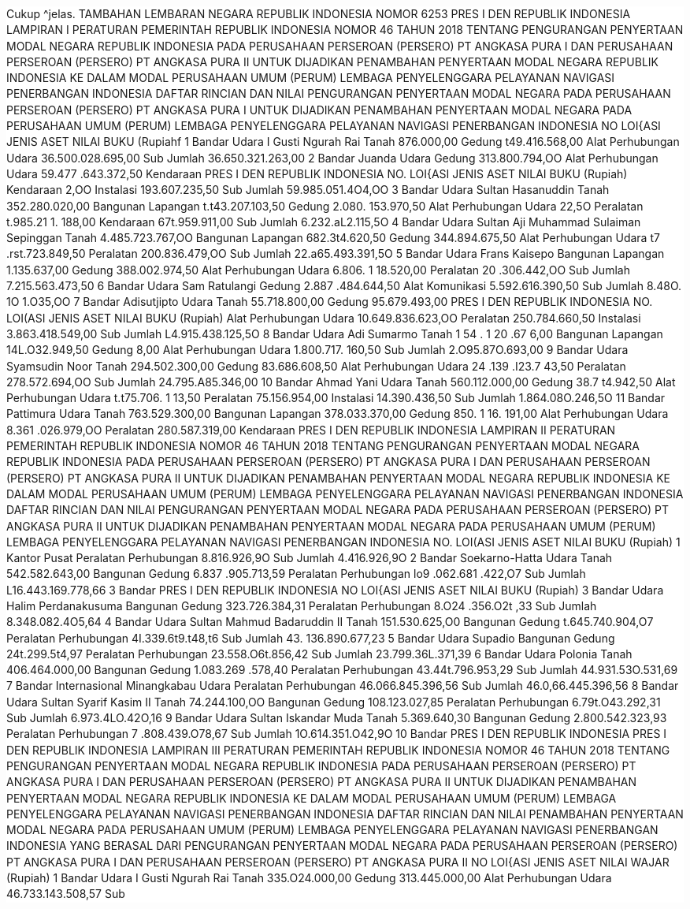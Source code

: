 Cukup ^jelas. TAMBAHAN LEMBARAN NEGARA REPUBLIK INDONESIA NOMOR 6253 PRES I DEN REPUBLIK INDONESIA LAMPIRAN I PERATURAN PEMERINTAH REPUBLIK INDONESIA NOMOR 46 TAHUN 2018 TENTANG PENGURANGAN PENYERTAAN MODAL NEGARA REPUBLIK INDONESIA PADA PERUSAHAAN PERSEROAN (PERSERO) PT ANGKASA PURA I DAN PERUSAHAAN PERSEROAN (PERSERO) PT ANGKASA PURA II UNTUK DIJADIKAN PENAMBAHAN PENYERTAAN MODAL NEGARA REPUBLIK INDONESIA KE DALAM MODAL PERUSAHAAN UMUM (PERUM) LEMBAGA PENYELENGGARA PELAYANAN NAVIGASI PENERBANGAN INDONESIA DAFTAR RINCIAN DAN NILAI PENGURANGAN PENYERTAAN MODAL NEGARA PADA PERUSAHAAN PERSEROAN (PERSERO) PT ANGKASA PURA I UNTUK DIJADIKAN PENAMBAHAN PENYERTAAN MODAL NEGARA PADA PERUSAHAAN UMUM (PERUM) LEMBAGA PENYELENGGARA PELAYANAN NAVIGASI PENERBANGAN INDONESIA NO LOI{ASI JENIS ASET NILAI BUKU (Rupiahf 1 Bandar Udara I Gusti Ngurah Rai Tanah 876.000,00 Gedung t49.416.568,00 Alat Perhubungan Udara 36.500.028.695,00 Sub Jumlah 36.650.321.263,00 2 Bandar Juanda Udara Gedung 313.800.794,OO Alat Perhubungan Udara 59.477 .643.372,50 Kendaraan PRES I DEN REPUBLIK INDONESIA NO. LOI{ASI JENIS ASET NILAI BUKU (Rupiah) Kendaraan 2,OO Instalasi 193.607.235,50 Sub Jumlah 59.985.051.4O4,OO 3 Bandar Udara Sultan Hasanuddin Tanah 352.280.020,00 Bangunan Lapangan t.t43.207.103,50 Gedung 2.080. 153.970,50 Alat Perhubungan Udara 22,5O Peralatan t.985.21 1. 188,00 Kendaraan 67t.959.911,00 Sub Jumlah 6.232.aL2.115,5O 4 Bandar Udara Sultan Aji Muhammad Sulaiman Sepinggan Tanah 4.485.723.767,OO Bangunan Lapangan 682.3t4.620,50 Gedung 344.894.675,50 Alat Perhubungan Udara t7 .rst.723.849,50 Peralatan 200.836.479,OO Sub Jumlah 22.a65.493.391,5O 5 Bandar Udara Frans Kaisepo Bangunan Lapangan 1.135.637,00 Gedung 388.002.974,50 Alat Perhubungan Udara 6.806. 1 18.520,00 Peralatan 20 .306.442,OO Sub Jumlah 7.215.563.473,50 6 Bandar Udara Sam Ratulangi Gedung 2.887 .484.644,50 Alat Komunikasi 5.592.616.390,50 Sub Jumlah 8.48O. 1O 1.O35,OO 7 Bandar Adisutjipto Udara Tanah 55.718.800,00 Gedung 95.679.493,00 PRES I DEN REPUBLIK INDONESIA NO. LOI(ASI JENIS ASET NILAI BUKU (Rupiah) Alat Perhubungan Udara 10.649.836.623,OO Peralatan 250.784.660,50 Instalasi 3.863.418.549,00 Sub Jumlah L4.915.438.125,5O 8 Bandar Udara Adi Sumarmo Tanah 1 54 . 1 20 .67 6,00 Bangunan Lapangan 14L.O32.949,50 Gedung 8,00 Alat Perhubungan Udara 1.800.717. 160,50 Sub Jumlah 2.O95.87O.693,00 9 Bandar Udara Syamsudin Noor Tanah 294.502.300,00 Gedung 83.686.608,50 Alat Perhubungan Udara 24 .139 .I23.7 43,50 Peralatan 278.572.694,OO Sub Jumlah 24.795.A85.346,00 10 Bandar Ahmad Yani Udara Tanah 560.112.000,00 Gedung 38.7 t4.942,50 Alat Perhubungan Udara t.t75.706. 1 13,50 Peralatan 75.156.954,00 Instalasi 14.390.436,50 Sub Jumlah 1.864.08O.246,5O 11 Bandar Pattimura Udara Tanah 763.529.300,00 Bangunan Lapangan 378.033.370,00 Gedung 850. 1 16. 191,00 Alat Perhubungan Udara 8.361 .026.979,OO Peralatan 280.587.319,00 Kendaraan PRES I DEN REPUBLIK INDONESIA LAMPIRAN II PERATURAN PEMERINTAH REPUBLIK INDONESIA NOMOR 46 TAHUN 2018 TENTANG PENGURANGAN PENYERTAAN MODAL NEGARA REPUBLIK INDONESIA PADA PERUSAHAAN PERSEROAN (PERSERO) PT ANGKASA PURA I DAN PERUSAHAAN PERSEROAN (PERSERO) PT ANGKASA PURA II UNTUK DIJADIKAN PENAMBAHAN PENYERTAAN MODAL NEGARA REPUBLIK INDONESIA KE DALAM MODAL PERUSAHAAN UMUM (PERUM) LEMBAGA PENYELENGGARA PELAYANAN NAVIGASI PENERBANGAN INDONESIA DAFTAR RINCIAN DAN NILAI PENGURANGAN PENYERTAAN MODAL NEGARA PADA PERUSAHAAN PERSEROAN (PERSERO) PT ANGKASA PURA II UNTUK DIJADIKAN PENAMBAHAN PENYERTAAN MODAL NEGARA PADA PERUSAHAAN UMUM (PERUM) LEMBAGA PENYELENGGARA PELAYANAN NAVIGASI PENERBANGAN INDONESIA NO. LOI(ASI JENIS ASET NILAI BUKU (Rupiah) 1 Kantor Pusat Peralatan Perhubungan 8.816.926,9O Sub Jumlah 4.416.926,9O 2 Bandar Soekarno-Hatta Udara Tanah 542.582.643,00 Bangunan Gedung 6.837 .905.713,59 Peralatan Perhubungan lo9 .062.681 .422,O7 Sub Jumlah L16.443.169.778,66 3 Bandar PRES I DEN REPUBLIK INDONESIA NO LOI{ASI JENIS ASET NILAI BUKU (Rupiah) 3 Bandar Udara Halim Perdanakusuma Bangunan Gedung 323.726.384,31 Peralatan Perhubungan 8.O24 .356.O2t ,33 Sub Jumlah 8.348.082.4O5,64 4 Bandar Udara Sultan Mahmud Badaruddin II Tanah 151.530.625,O0 Bangunan Gedung t.645.740.904,O7 Peralatan Perhubungan 4I.339.6t9.t48,t6 Sub Jumlah 43. 136.890.677,23 5 Bandar Udara Supadio Bangunan Gedung 24t.299.5t4,97 Peralatan Perhubungan 23.558.O6t.856,42 Sub Jumlah 23.799.36L.371,39 6 Bandar Udara Polonia Tanah 406.464.000,00 Bangunan Gedung 1.083.269 .578,40 Peralatan Perhubungan 43.44t.796.953,29 Sub Jumlah 44.931.53O.531,69 7 Bandar Internasional Minangkabau Udara Peralatan Perhubungan 46.066.845.396,56 Sub Jumlah 46.0,66.445.396,56 8 Bandar Udara Sultan Syarif Kasim II Tanah 74.244.100,OO Bangunan Gedung 108.123.027,85 Peralatan Perhubungan 6.79t.O43.292,31 Sub Jumlah 6.973.4LO.42O,16 9 Bandar Udara Sultan Iskandar Muda Tanah 5.369.640,30 Bangunan Gedung 2.800.542.323,93 Peralatan Perhubungan 7 .808.439.O78,67 Sub Jumlah 1O.614.351.O42,9O 10 Bandar PRES I DEN REPUBLIK INDONESIA PRES I DEN REPUBLIK INDONESIA LAMPIRAN III PERATURAN PEMERINTAH REPUBLIK INDONESIA NOMOR 46 TAHUN 2018 TENTANG PENGURANGAN PENYERTAAN MODAL NEGARA REPUBLIK INDONESIA PADA PERUSAHAAN PERSEROAN (PERSERO) PT ANGKASA PURA I DAN PERUSAHAAN PERSEROAN (PERSERO) PT ANGKASA PURA II UNTUK DIJADIKAN PENAMBAHAN PENYERTAAN MODAL NEGARA REPUBLIK INDONESIA KE DALAM MODAL PERUSAHAAN UMUM (PERUM) LEMBAGA PENYELENGGARA PELAYANAN NAVIGASI PENERBANGAN INDONESIA DAFTAR RINCIAN DAN NILAI PENAMBAHAN PENYERTAAN MODAL NEGARA PADA PERUSAHAAN UMUM (PERUM) LEMBAGA PENYELENGGARA PELAYANAN NAVIGASI PENERBANGAN INDONESIA YANG BERASAL DARI PENGURANGAN PENYERTAAN MODAL NEGARA PADA PERUSAHAAN PERSEROAN (PERSERO) PT ANGKASA PURA I DAN PERUSAHAAN PERSEROAN (PERSERO) PT ANGKASA PURA II NO LOI{ASI JENIS ASET NILAI WAJAR (Rupiah) 1 Bandar Udara I Gusti Ngurah Rai Tanah 335.O24.000,00 Gedung 313.445.000,00 Alat Perhubungan Udara 46.733.143.508,57 Sub